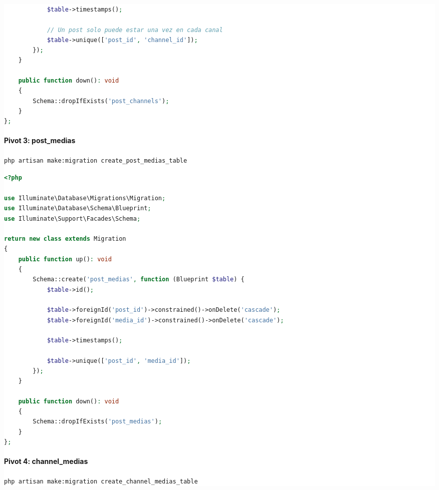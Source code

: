 ```php
            $table->timestamps();
            
            // Un post solo puede estar una vez en cada canal
            $table->unique(['post_id', 'channel_id']);
        });
    }

    public function down(): void
    {
        Schema::dropIfExists('post_channels');
    }
};
```

#### Pivot 3: post_medias

```bash
php artisan make:migration create_post_medias_table
```

```php
<?php

use Illuminate\Database\Migrations\Migration;
use Illuminate\Database\Schema\Blueprint;
use Illuminate\Support\Facades\Schema;

return new class extends Migration
{
    public function up(): void
    {
        Schema::create('post_medias', function (Blueprint $table) {
            $table->id();
            
            $table->foreignId('post_id')->constrained()->onDelete('cascade');
            $table->foreignId('media_id')->constrained()->onDelete('cascade');
            
            $table->timestamps();
            
            $table->unique(['post_id', 'media_id']);
        });
    }

    public function down(): void
    {
        Schema::dropIfExists('post_medias');
    }
};
```

#### Pivot 4: channel_medias

```bash
php artisan make:migration create_channel_medias_table
```
